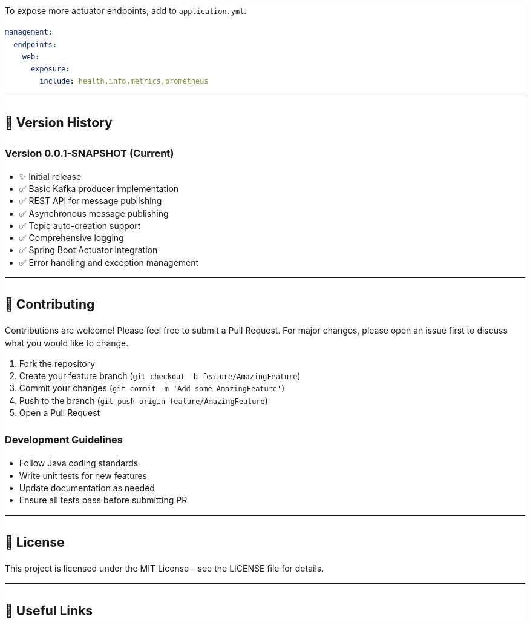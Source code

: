 To expose more actuator endpoints, add to `application.yml`:

```yaml
management:
  endpoints:
    web:
      exposure:
        include: health,info,metrics,prometheus
```

---

## 📝 Version History

### Version 0.0.1-SNAPSHOT (Current)
- ✨ Initial release
- ✅ Basic Kafka producer implementation
- ✅ REST API for message publishing
- ✅ Asynchronous message publishing
- ✅ Topic auto-creation support
- ✅ Comprehensive logging
- ✅ Spring Boot Actuator integration
- ✅ Error handling and exception management

---

## 🤝 Contributing

Contributions are welcome! Please feel free to submit a Pull Request. For major changes, please open an issue first to discuss what you would like to change.

1. Fork the repository
2. Create your feature branch (`git checkout -b feature/AmazingFeature`)
3. Commit your changes (`git commit -m 'Add some AmazingFeature'`)
4. Push to the branch (`git push origin feature/AmazingFeature`)
5. Open a Pull Request

### Development Guidelines

- Follow Java coding standards
- Write unit tests for new features
- Update documentation as needed
- Ensure all tests pass before submitting PR

---

## 📄 License

This project is licensed under the MIT License - see the LICENSE file for details.

---

## 🔗 Useful Links
